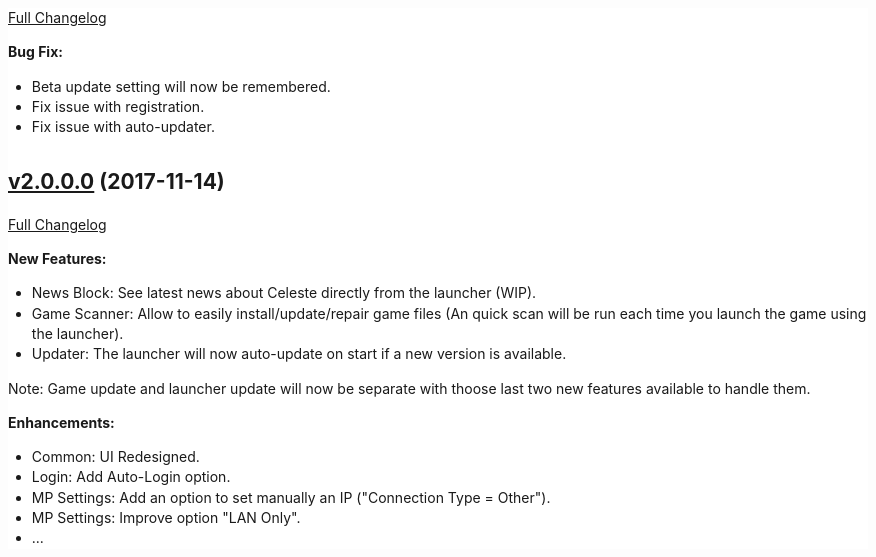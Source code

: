 [Full Changelog](https://github.com/ProjectCeleste/Celeste_Launcher/compare/v2.0.0.0...v2.0.0.1)

**Bug Fix:**

- Beta update setting will now be remembered.
- Fix issue with registration.
- Fix issue with auto-updater.


## [v2.0.0.0](https://github.com/ProjectCeleste/Celeste_Launcher/tree/v2.0.0.0) (2017-11-14)

[Full Changelog](https://github.com/ProjectCeleste/Celeste_Launcher/compare/v1.x.x.x...v2.0.0.0)

**New Features:**

- News Block: See latest news about Celeste directly from the launcher (WIP).
- Game Scanner: Allow to easily install/update/repair game files (An quick scan will be run each time you launch the game using the launcher).
- Updater: The launcher will now auto-update on start if a new version is available.

Note: Game update and launcher update will now be separate with thoose last two new features available to handle them.

**Enhancements:**

- Common: UI Redesigned.
- Login: Add Auto-Login option.
- MP Settings: Add an option to set manually an IP ("Connection Type = Other").
- MP Settings: Improve option "LAN Only".
- ...

